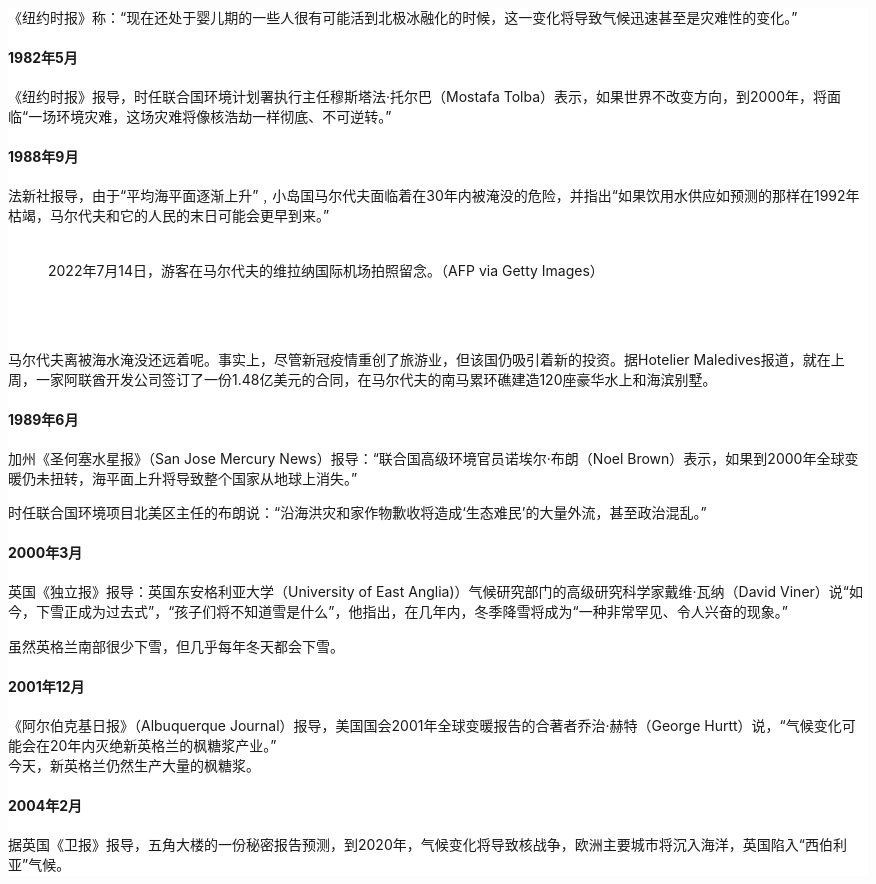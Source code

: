<p>
 《纽约时报》称：“现在还处于婴儿期的一些人很有可能活到北极冰融化的时候，这一变化将导致气候迅速甚至是灾难性的变化。”
</p>
<h4>
 1982年5月
</h4>
<p>
 《纽约时报》报导，时任联合国环境计划署执行主任穆斯塔法‧托尔巴（Mostafa Tolba）表示，如果世界不改变方向，到2000年，将面临“一场环境灾难，这场灾难将像核浩劫一样彻底、不可逆转。”
</p>
<h4>
 1988年9月
</h4>
<p>
 法新社报导，由于“平均海平面逐渐上升”﹐小岛国马尔代夫面临着在30年内被淹没的危险，并指出“如果饮用水供应如预测的那样在1992年枯竭，马尔代夫和它的人民的末日可能会更早到来。”
</p>
<figure aria-describedby="caption-attachment-13962602" class="wp-caption aligncenter" id="attachment_13962602" style="width: 600px">
 <ok href="https://i.epochtimes.com/assets/uploads/2023/03/id13962602-maldives-600x400.jpg" target="_blank">
  <img alt="" class="size-large wp-image-13962602" src="https://i.epochtimes.com/assets/uploads/2023/03/id13962602-maldives-600x400-600x400.jpg"/>
 </ok>
 <br/><figcaption class="wp-caption-text" id="caption-attachment-13962602">
  2022年7月14日，游客在马尔代夫的维拉纳国际机场拍照留念。（AFP via Getty Images）
 </figcaption><br/>
</figure><br/>
<p>
 马尔代夫离被海水淹没还远着呢。事实上，尽管新冠疫情重创了旅游业，但该国仍吸引着新的投资。据Hotelier Maledives报道，就在上周，一家阿联酋开发公司签订了一份1.48亿美元的合同，在马尔代夫的南马累环礁建造120座豪华水上和海滨别墅。
</p>
<h4>
 1989年6月
</h4>
<p>
 加州《圣何塞水星报》（San Jose Mercury News）报导：“联合国高级环境官员诺埃尔‧布朗（Noel Brown）表示，如果到2000年全球变暖仍未扭转，海平面上升将导致整个国家从地球上消失。”
</p>
<p>
 时任联合国环境项目北美区主任的布朗说：“沿海洪灾和家作物歉收将造成‘生态难民’的大量外流，甚至政治混乱。”
</p>
<h4>
 2000年3月
</h4>
<p>
 英国《独立报》报导：英国东安格利亚大学（University of East Anglia)）气候研究部门的高级研究科学家戴维‧瓦纳（David Viner）说“如今，下雪正成为过去式”，“孩子们将不知道雪是什么”，他指出，在几年内，冬季降雪将成为“一种非常罕见、令人兴奋的现象。”
</p>
<p>
 虽然英格兰南部很少下雪，但几乎每年冬天都会下雪。
</p>
<h4>
 2001年12月
</h4>
<p>
 《阿尔伯克基日报》（Albuquerque Journal）报导，美国国会2001年全球变暖报告的合著者乔治‧赫特（George Hurtt）说，“气候变化可能会在20年内灭绝新英格兰的枫糖浆产业。”
 <br/>
 今天，新英格兰仍然生产大量的枫糖浆。
</p>
<h4>
 2004年2月
</h4>
<p>
 据英国《卫报》报导，五角大楼的一份秘密报告预测，到2020年，气候变化将导致核战争，欧洲主要城市将沉入海洋，英国陷入“西伯利亚”气候。